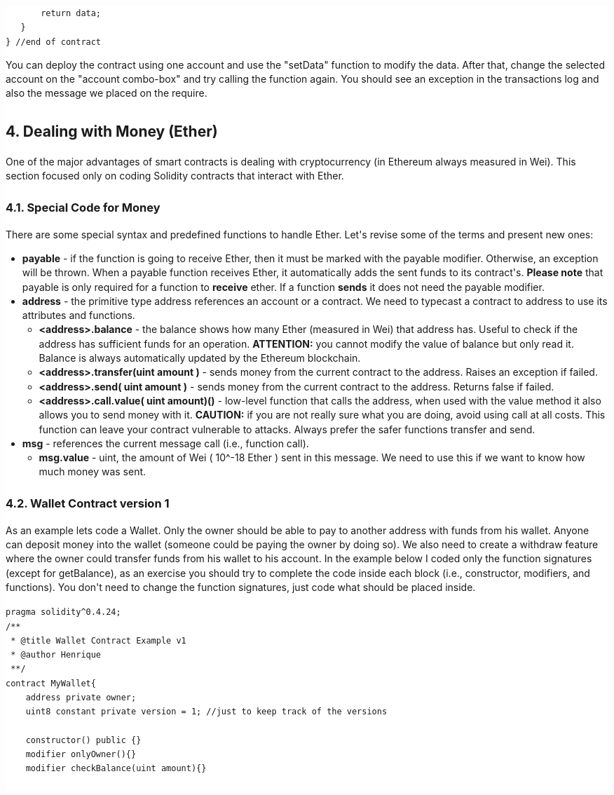 ```solidity
       return data;
   }
} //end of contract
```

You can deploy the contract using one account and use the "setData" function to modify the data. After that, change the selected account on the "account combo-box" and try calling the function again. You should see an exception in the transactions log and also the message we placed on the require.

## 4. Dealing with Money (Ether)

One of the major advantages of smart contracts is dealing with cryptocurrency (in Ethereum always measured in Wei). This section focused only on coding Solidity contracts that interact with Ether.

### 4.1. Special Code for Money

There are some special syntax and predefined functions to handle Ether. Let's revise some of the terms and present new ones:

* __payable__ - if the function is going to receive Ether, then it must be marked with the payable modifier. Otherwise, an exception will be thrown. When a payable function receives Ether, it automatically adds the sent funds to its contract's. __Please note__ that payable is only required for a function to __receive__ ether. If a function __sends__ it does not need the payable modifier.
* __address__ - the primitive type address references an account or a contract. We need to typecast a contract to address to use its attributes and functions. 
    * __\<address>.balance__ - the balance shows how many Ether (measured in Wei) that address has. Useful to check if the address has sufficient funds for an operation. __ATTENTION:__ you cannot modify the value of balance but only read it. Balance is always automatically updated by the Ethereum blockchain. 
    * __\<address>.transfer(uint amount )__ - sends money from the current contract to the address. Raises an exception if failed.
    * __\<address>.send( uint amount )__ - sends money from the current contract to the address. Returns false if failed. 
    * __\<address>.call.value( uint amount)()__ - low-level function that calls the address, when used with the value method it also allows you to send money with it. __CAUTION:__ if you are not really sure what you are doing, avoid using call at all costs. This function can leave your contract vulnerable to attacks. Always prefer the safer functions transfer and send.
* __msg__ - references the current message call (i.e., function call).
    * __msg.value__ - uint, the amount of Wei ( 10^-18 Ether ) sent in this message. We need to use this if we want to know how much money was sent.

### 4.2. Wallet Contract version 1

As an example lets code a Wallet. Only the owner should be able to pay to another address with funds from his wallet. Anyone can deposit money into the wallet (someone could be paying the owner by doing so). We also need to create a withdraw feature where the owner could transfer funds from his wallet to his account. In the example below I coded only the function signatures (except for getBalance), as an exercise you should try to complete the code inside each block (i.e., constructor, modifiers, and functions). You don't need to change the function signatures, just code what should be placed inside.

```solidity
pragma solidity^0.4.24;
/**
 * @title Wallet Contract Example v1
 * @author Henrique
 **/
contract MyWallet{
    address private owner;
    uint8 constant private version = 1; //just to keep track of the versions 
    
    constructor() public {}
    modifier onlyOwner(){}
    modifier checkBalance(uint amount){}
    
```